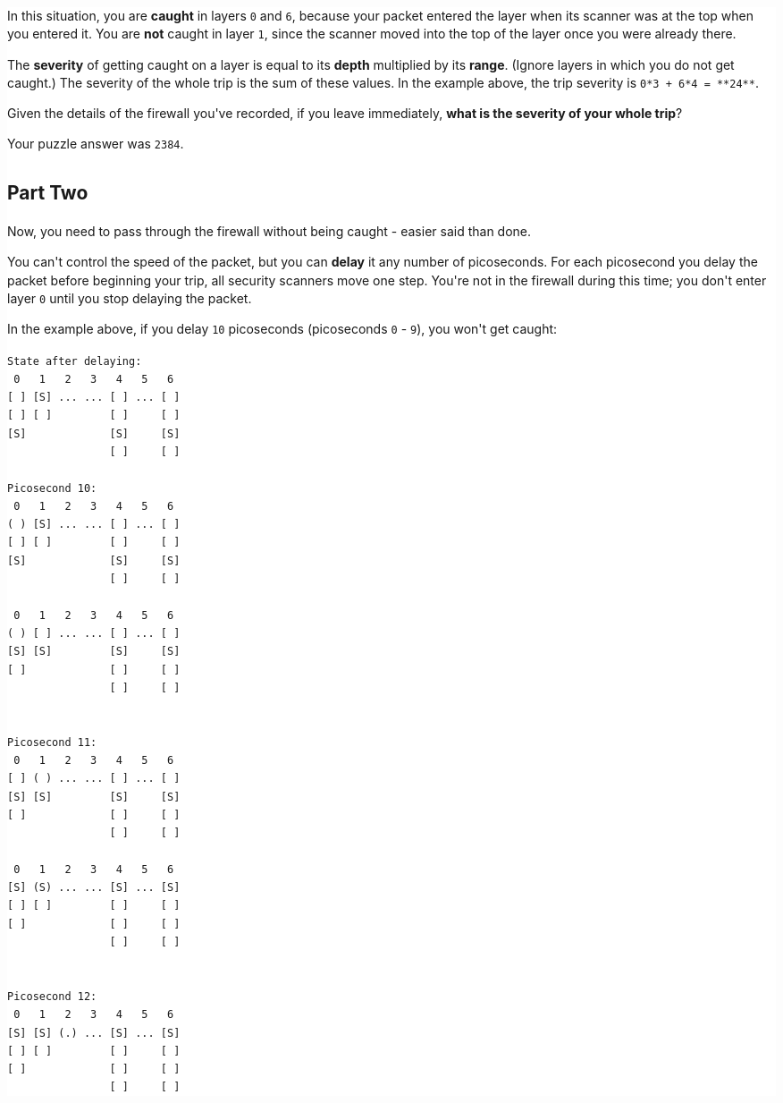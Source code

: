 In this situation, you are **caught** in layers `0` and `6`, because your packet entered the layer when its scanner was at the top when you entered it. You are **not** caught in layer `1`, since the scanner moved into the top of the layer once you were already there.

The **severity** of getting caught on a layer is equal to its **depth** multiplied by its **range**. (Ignore layers in which you do not get caught.) The severity of the whole trip is the sum of these values. In the example above, the trip severity is `0*3 + 6*4 = **24**`.

Given the details of the firewall you've recorded, if you leave immediately, **what is the severity of your whole trip**?

Your puzzle answer was `2384`.

## Part Two

Now, you need to pass through the firewall without being caught - easier said than done.

You can't control the speed of the packet, but you can **delay** it any number of picoseconds. For each picosecond you delay the packet before beginning your trip, all security scanners move one step. You're not in the firewall during this time; you don't enter layer `0` until you stop delaying the packet.

In the example above, if you delay `10` picoseconds (picoseconds `0` - `9`), you won't get caught:

```text
State after delaying:
 0   1   2   3   4   5   6
[ ] [S] ... ... [ ] ... [ ]
[ ] [ ]         [ ]     [ ]
[S]             [S]     [S]
                [ ]     [ ]

Picosecond 10:
 0   1   2   3   4   5   6
( ) [S] ... ... [ ] ... [ ]
[ ] [ ]         [ ]     [ ]
[S]             [S]     [S]
                [ ]     [ ]

 0   1   2   3   4   5   6
( ) [ ] ... ... [ ] ... [ ]
[S] [S]         [S]     [S]
[ ]             [ ]     [ ]
                [ ]     [ ]


Picosecond 11:
 0   1   2   3   4   5   6
[ ] ( ) ... ... [ ] ... [ ]
[S] [S]         [S]     [S]
[ ]             [ ]     [ ]
                [ ]     [ ]

 0   1   2   3   4   5   6
[S] (S) ... ... [S] ... [S]
[ ] [ ]         [ ]     [ ]
[ ]             [ ]     [ ]
                [ ]     [ ]


Picosecond 12:
 0   1   2   3   4   5   6
[S] [S] (.) ... [S] ... [S]
[ ] [ ]         [ ]     [ ]
[ ]             [ ]     [ ]
                [ ]     [ ]
```